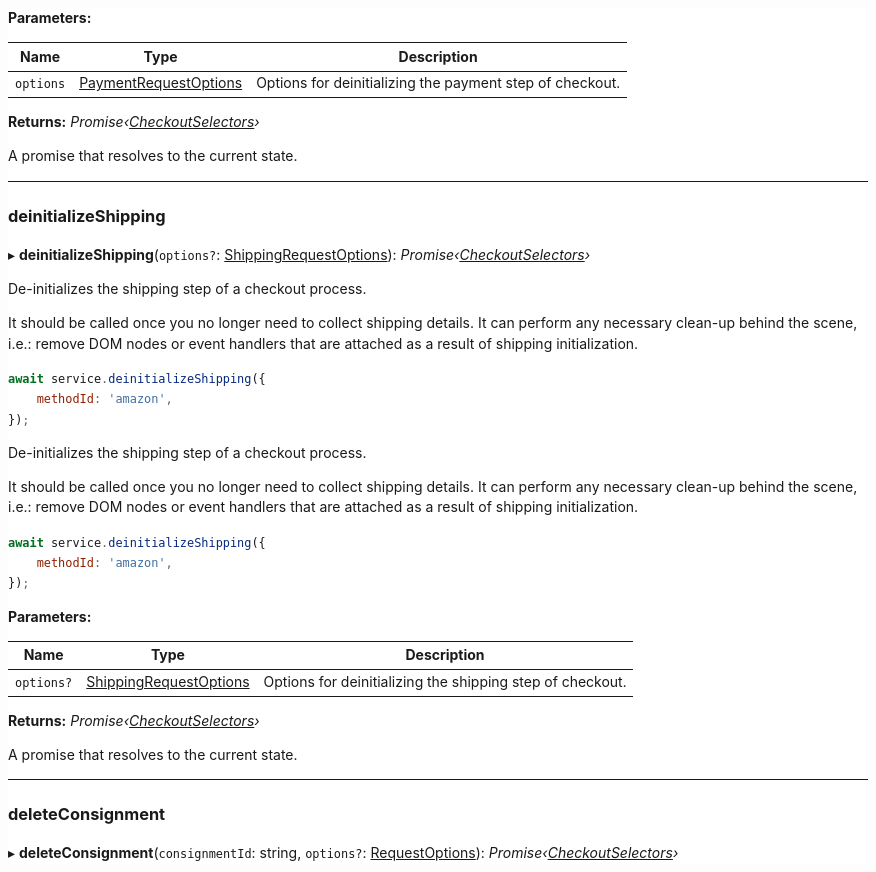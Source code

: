 **Parameters:**

Name | Type | Description |
------ | ------ | ------ |
`options` | [PaymentRequestOptions](../interfaces/paymentrequestoptions.md) | Options for deinitializing the payment step of checkout. |

**Returns:** *Promise‹[CheckoutSelectors](../interfaces/checkoutselectors.md)›*

A promise that resolves to the current state.

___

###  deinitializeShipping

▸ **deinitializeShipping**(`options?`: [ShippingRequestOptions](../interfaces/shippingrequestoptions.md)): *Promise‹[CheckoutSelectors](../interfaces/checkoutselectors.md)›*

De-initializes the shipping step of a checkout process.

It should be called once you no longer need to collect shipping details.
It can perform any necessary clean-up behind the scene, i.e.: remove DOM
nodes or event handlers that are attached as a result of shipping
initialization.

```js
await service.deinitializeShipping({
    methodId: 'amazon',
});
```

De-initializes the shipping step of a checkout process.

It should be called once you no longer need to collect shipping details. It can perform any necessary clean-up behind the scene, i.e.: remove DOM nodes or event handlers that are attached as a result of shipping initialization.

```js
await service.deinitializeShipping({
    methodId: 'amazon',
});
```

**Parameters:**

Name | Type | Description |
------ | ------ | ------ |
`options?` | [ShippingRequestOptions](../interfaces/shippingrequestoptions.md) | Options for deinitializing the shipping step of checkout. |

**Returns:** *Promise‹[CheckoutSelectors](../interfaces/checkoutselectors.md)›*

A promise that resolves to the current state.

___

###  deleteConsignment

▸ **deleteConsignment**(`consignmentId`: string, `options?`: [RequestOptions](../interfaces/requestoptions.md)): *Promise‹[CheckoutSelectors](../interfaces/checkoutselectors.md)›*
